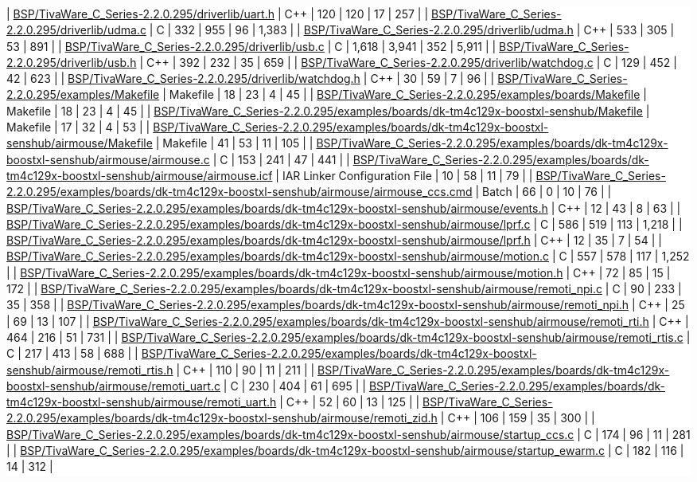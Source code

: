 | [BSP/TivaWare_C_Series-2.2.0.295/driverlib/uart.h](/BSP/TivaWare_C_Series-2.2.0.295/driverlib/uart.h) | C++ | 120 | 120 | 17 | 257 |
| [BSP/TivaWare_C_Series-2.2.0.295/driverlib/udma.c](/BSP/TivaWare_C_Series-2.2.0.295/driverlib/udma.c) | C | 332 | 955 | 96 | 1,383 |
| [BSP/TivaWare_C_Series-2.2.0.295/driverlib/udma.h](/BSP/TivaWare_C_Series-2.2.0.295/driverlib/udma.h) | C++ | 533 | 305 | 53 | 891 |
| [BSP/TivaWare_C_Series-2.2.0.295/driverlib/usb.c](/BSP/TivaWare_C_Series-2.2.0.295/driverlib/usb.c) | C | 1,618 | 3,941 | 352 | 5,911 |
| [BSP/TivaWare_C_Series-2.2.0.295/driverlib/usb.h](/BSP/TivaWare_C_Series-2.2.0.295/driverlib/usb.h) | C++ | 392 | 232 | 35 | 659 |
| [BSP/TivaWare_C_Series-2.2.0.295/driverlib/watchdog.c](/BSP/TivaWare_C_Series-2.2.0.295/driverlib/watchdog.c) | C | 129 | 452 | 42 | 623 |
| [BSP/TivaWare_C_Series-2.2.0.295/driverlib/watchdog.h](/BSP/TivaWare_C_Series-2.2.0.295/driverlib/watchdog.h) | C++ | 30 | 59 | 7 | 96 |
| [BSP/TivaWare_C_Series-2.2.0.295/examples/Makefile](/BSP/TivaWare_C_Series-2.2.0.295/examples/Makefile) | Makefile | 18 | 23 | 4 | 45 |
| [BSP/TivaWare_C_Series-2.2.0.295/examples/boards/Makefile](/BSP/TivaWare_C_Series-2.2.0.295/examples/boards/Makefile) | Makefile | 18 | 23 | 4 | 45 |
| [BSP/TivaWare_C_Series-2.2.0.295/examples/boards/dk-tm4c129x-boostxl-senshub/Makefile](/BSP/TivaWare_C_Series-2.2.0.295/examples/boards/dk-tm4c129x-boostxl-senshub/Makefile) | Makefile | 17 | 32 | 4 | 53 |
| [BSP/TivaWare_C_Series-2.2.0.295/examples/boards/dk-tm4c129x-boostxl-senshub/airmouse/Makefile](/BSP/TivaWare_C_Series-2.2.0.295/examples/boards/dk-tm4c129x-boostxl-senshub/airmouse/Makefile) | Makefile | 41 | 53 | 11 | 105 |
| [BSP/TivaWare_C_Series-2.2.0.295/examples/boards/dk-tm4c129x-boostxl-senshub/airmouse/airmouse.c](/BSP/TivaWare_C_Series-2.2.0.295/examples/boards/dk-tm4c129x-boostxl-senshub/airmouse/airmouse.c) | C | 153 | 241 | 47 | 441 |
| [BSP/TivaWare_C_Series-2.2.0.295/examples/boards/dk-tm4c129x-boostxl-senshub/airmouse/airmouse.icf](/BSP/TivaWare_C_Series-2.2.0.295/examples/boards/dk-tm4c129x-boostxl-senshub/airmouse/airmouse.icf) | IAR Linker Configuration File | 10 | 58 | 11 | 79 |
| [BSP/TivaWare_C_Series-2.2.0.295/examples/boards/dk-tm4c129x-boostxl-senshub/airmouse/airmouse_ccs.cmd](/BSP/TivaWare_C_Series-2.2.0.295/examples/boards/dk-tm4c129x-boostxl-senshub/airmouse/airmouse_ccs.cmd) | Batch | 66 | 0 | 10 | 76 |
| [BSP/TivaWare_C_Series-2.2.0.295/examples/boards/dk-tm4c129x-boostxl-senshub/airmouse/events.h](/BSP/TivaWare_C_Series-2.2.0.295/examples/boards/dk-tm4c129x-boostxl-senshub/airmouse/events.h) | C++ | 12 | 43 | 8 | 63 |
| [BSP/TivaWare_C_Series-2.2.0.295/examples/boards/dk-tm4c129x-boostxl-senshub/airmouse/lprf.c](/BSP/TivaWare_C_Series-2.2.0.295/examples/boards/dk-tm4c129x-boostxl-senshub/airmouse/lprf.c) | C | 586 | 519 | 113 | 1,218 |
| [BSP/TivaWare_C_Series-2.2.0.295/examples/boards/dk-tm4c129x-boostxl-senshub/airmouse/lprf.h](/BSP/TivaWare_C_Series-2.2.0.295/examples/boards/dk-tm4c129x-boostxl-senshub/airmouse/lprf.h) | C++ | 12 | 35 | 7 | 54 |
| [BSP/TivaWare_C_Series-2.2.0.295/examples/boards/dk-tm4c129x-boostxl-senshub/airmouse/motion.c](/BSP/TivaWare_C_Series-2.2.0.295/examples/boards/dk-tm4c129x-boostxl-senshub/airmouse/motion.c) | C | 557 | 578 | 117 | 1,252 |
| [BSP/TivaWare_C_Series-2.2.0.295/examples/boards/dk-tm4c129x-boostxl-senshub/airmouse/motion.h](/BSP/TivaWare_C_Series-2.2.0.295/examples/boards/dk-tm4c129x-boostxl-senshub/airmouse/motion.h) | C++ | 72 | 85 | 15 | 172 |
| [BSP/TivaWare_C_Series-2.2.0.295/examples/boards/dk-tm4c129x-boostxl-senshub/airmouse/remoti_npi.c](/BSP/TivaWare_C_Series-2.2.0.295/examples/boards/dk-tm4c129x-boostxl-senshub/airmouse/remoti_npi.c) | C | 90 | 233 | 35 | 358 |
| [BSP/TivaWare_C_Series-2.2.0.295/examples/boards/dk-tm4c129x-boostxl-senshub/airmouse/remoti_npi.h](/BSP/TivaWare_C_Series-2.2.0.295/examples/boards/dk-tm4c129x-boostxl-senshub/airmouse/remoti_npi.h) | C++ | 25 | 69 | 13 | 107 |
| [BSP/TivaWare_C_Series-2.2.0.295/examples/boards/dk-tm4c129x-boostxl-senshub/airmouse/remoti_rti.h](/BSP/TivaWare_C_Series-2.2.0.295/examples/boards/dk-tm4c129x-boostxl-senshub/airmouse/remoti_rti.h) | C++ | 464 | 216 | 51 | 731 |
| [BSP/TivaWare_C_Series-2.2.0.295/examples/boards/dk-tm4c129x-boostxl-senshub/airmouse/remoti_rtis.c](/BSP/TivaWare_C_Series-2.2.0.295/examples/boards/dk-tm4c129x-boostxl-senshub/airmouse/remoti_rtis.c) | C | 217 | 413 | 58 | 688 |
| [BSP/TivaWare_C_Series-2.2.0.295/examples/boards/dk-tm4c129x-boostxl-senshub/airmouse/remoti_rtis.h](/BSP/TivaWare_C_Series-2.2.0.295/examples/boards/dk-tm4c129x-boostxl-senshub/airmouse/remoti_rtis.h) | C++ | 110 | 90 | 11 | 211 |
| [BSP/TivaWare_C_Series-2.2.0.295/examples/boards/dk-tm4c129x-boostxl-senshub/airmouse/remoti_uart.c](/BSP/TivaWare_C_Series-2.2.0.295/examples/boards/dk-tm4c129x-boostxl-senshub/airmouse/remoti_uart.c) | C | 230 | 404 | 61 | 695 |
| [BSP/TivaWare_C_Series-2.2.0.295/examples/boards/dk-tm4c129x-boostxl-senshub/airmouse/remoti_uart.h](/BSP/TivaWare_C_Series-2.2.0.295/examples/boards/dk-tm4c129x-boostxl-senshub/airmouse/remoti_uart.h) | C++ | 52 | 60 | 13 | 125 |
| [BSP/TivaWare_C_Series-2.2.0.295/examples/boards/dk-tm4c129x-boostxl-senshub/airmouse/remoti_zid.h](/BSP/TivaWare_C_Series-2.2.0.295/examples/boards/dk-tm4c129x-boostxl-senshub/airmouse/remoti_zid.h) | C++ | 106 | 159 | 35 | 300 |
| [BSP/TivaWare_C_Series-2.2.0.295/examples/boards/dk-tm4c129x-boostxl-senshub/airmouse/startup_ccs.c](/BSP/TivaWare_C_Series-2.2.0.295/examples/boards/dk-tm4c129x-boostxl-senshub/airmouse/startup_ccs.c) | C | 174 | 96 | 11 | 281 |
| [BSP/TivaWare_C_Series-2.2.0.295/examples/boards/dk-tm4c129x-boostxl-senshub/airmouse/startup_ewarm.c](/BSP/TivaWare_C_Series-2.2.0.295/examples/boards/dk-tm4c129x-boostxl-senshub/airmouse/startup_ewarm.c) | C | 182 | 116 | 14 | 312 |